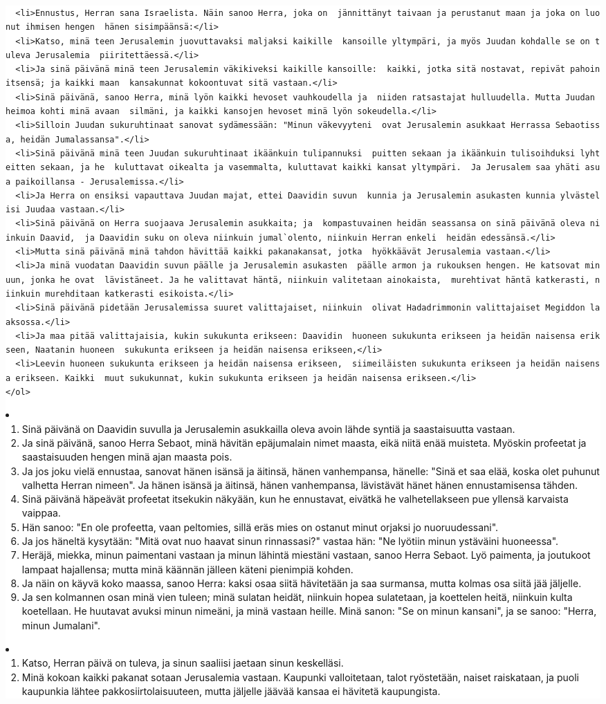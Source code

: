       <li>Ennustus, Herran sana Israelista. Näin sanoo Herra, joka on  jännittänyt taivaan ja perustanut maan ja joka on luonut ihmisen hengen  hänen sisimpäänsä:</li>
      <li>Katso, minä teen Jerusalemin juovuttavaksi maljaksi kaikille  kansoille yltympäri, ja myös Juudan kohdalle se on tuleva Jerusalemia  piiritettäessä.</li>
      <li>Ja sinä päivänä minä teen Jerusalemin väkikiveksi kaikille kansoille:  kaikki, jotka sitä nostavat, repivät pahoin itsensä; ja kaikki maan  kansakunnat kokoontuvat sitä vastaan.</li>
      <li>Sinä päivänä, sanoo Herra, minä lyön kaikki hevoset vauhkoudella ja  niiden ratsastajat hulluudella. Mutta Juudan heimoa kohti minä avaan  silmäni, ja kaikki kansojen hevoset minä lyön sokeudella.</li>
      <li>Silloin Juudan sukuruhtinaat sanovat sydämessään: "Minun väkevyyteni  ovat Jerusalemin asukkaat Herrassa Sebaotissa, heidän Jumalassansa".</li>
      <li>Sinä päivänä minä teen Juudan sukuruhtinaat ikäänkuin tulipannuksi  puitten sekaan ja ikäänkuin tulisoihduksi lyhteitten sekaan, ja he  kuluttavat oikealta ja vasemmalta, kuluttavat kaikki kansat yltympäri.  Ja Jerusalem saa yhäti asua paikoillansa - Jerusalemissa.</li>
      <li>Ja Herra on ensiksi vapauttava Juudan majat, ettei Daavidin suvun  kunnia ja Jerusalemin asukasten kunnia ylvästelisi Juudaa vastaan.</li>
      <li>Sinä päivänä on Herra suojaava Jerusalemin asukkaita; ja  kompastuvainen heidän seassansa on sinä päivänä oleva niinkuin Daavid,  ja Daavidin suku on oleva niinkuin jumal`olento, niinkuin Herran enkeli  heidän edessänsä.</li>
      <li>Mutta sinä päivänä minä tahdon hävittää kaikki pakanakansat, jotka  hyökkäävät Jerusalemia vastaan.</li>
      <li>Ja minä vuodatan Daavidin suvun päälle ja Jerusalemin asukasten  päälle armon ja rukouksen hengen. He katsovat minuun, jonka he ovat  lävistäneet. Ja he valittavat häntä, niinkuin valitetaan ainokaista,  murehtivat häntä katkerasti, niinkuin murehditaan katkerasti esikoista.</li>
      <li>Sinä päivänä pidetään Jerusalemissa suuret valittajaiset, niinkuin  olivat Hadadrimmonin valittajaiset Megiddon laaksossa.</li>
      <li>Ja maa pitää valittajaisia, kukin sukukunta erikseen: Daavidin  huoneen sukukunta erikseen ja heidän naisensa erikseen, Naatanin huoneen  sukukunta erikseen ja heidän naisensa erikseen,</li>
      <li>Leevin huoneen sukukunta erikseen ja heidän naisensa erikseen,  siimeiläisten sukukunta erikseen ja heidän naisensa erikseen. Kaikki  muut sukukunnat, kukin sukukunta erikseen ja heidän naisensa erikseen.</li>
    </ol>
  </li>
  <li>
    <ol>
      <li>Sinä päivänä on Daavidin suvulla ja Jerusalemin asukkailla oleva  avoin lähde syntiä ja saastaisuutta vastaan.</li>
      <li>Ja sinä päivänä, sanoo Herra Sebaot, minä hävitän epäjumalain nimet  maasta, eikä niitä enää muisteta. Myöskin profeetat ja saastaisuuden  hengen minä ajan maasta pois.</li>
      <li>Ja jos joku vielä ennustaa, sanovat hänen isänsä ja äitinsä, hänen  vanhempansa, hänelle: "Sinä et saa elää, koska olet puhunut valhetta  Herran nimeen". Ja hänen isänsä ja äitinsä, hänen vanhempansa,  lävistävät hänet hänen ennustamisensa tähden.</li>
      <li>Sinä päivänä häpeävät profeetat itsekukin näkyään, kun he ennustavat,  eivätkä he valhetellakseen pue yllensä karvaista vaippaa.</li>
      <li>Hän sanoo: "En ole profeetta, vaan peltomies, sillä eräs mies on  ostanut minut orjaksi jo nuoruudessani".</li>
      <li>Ja jos häneltä kysytään: "Mitä ovat nuo haavat sinun rinnassasi?"  vastaa hän: "Ne lyötiin minun ystäväini huoneessa".</li>
      <li>Heräjä, miekka, minun paimentani vastaan ja minun lähintä miestäni  vastaan, sanoo Herra Sebaot. Lyö paimenta, ja joutukoot lampaat  hajallensa; mutta minä käännän jälleen käteni pienimpiä kohden.</li>
      <li>Ja näin on käyvä koko maassa, sanoo Herra: kaksi osaa siitä  hävitetään ja saa surmansa, mutta kolmas osa siitä jää jäljelle.</li>
      <li>Ja sen kolmannen osan minä vien tuleen; minä sulatan heidät, niinkuin  hopea sulatetaan, ja koettelen heitä, niinkuin kulta koetellaan. He  huutavat avuksi minun nimeäni, ja minä vastaan heille. Minä sanon: "Se  on minun kansani", ja se sanoo: "Herra, minun Jumalani".</li>
    </ol>
  </li>
  <li>
    <ol>
      <li>Katso, Herran päivä on tuleva, ja sinun saaliisi jaetaan sinun  keskelläsi.</li>
      <li>Minä kokoan kaikki pakanat sotaan Jerusalemia vastaan.  Kaupunki  valloitetaan, talot ryöstetään, naiset raiskataan, ja puoli kaupunkia  lähtee pakkosiirtolaisuuteen, mutta jäljelle jäävää kansaa ei hävitetä  kaupungista.</li>